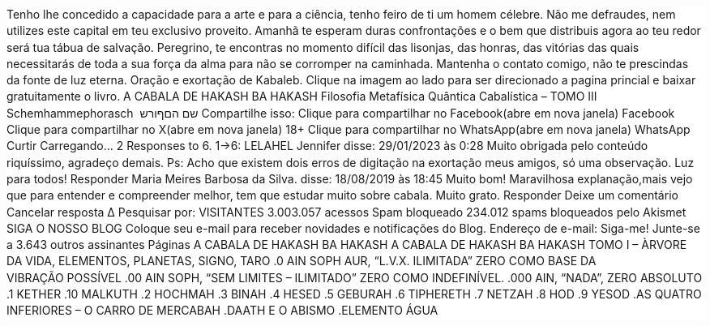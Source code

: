 Tenho lhe concedido a capacidade para a arte e para a ciência,
tenho feiro de ti um homem célebre.
Não me defraudes, nem utilizes este capital em teu exclusivo proveito.
Amanhã te esperam duras confrontações
e o bem que distribuis agora ao teu redor será tua tábua de salvação.
Peregrino, te encontras no momento difícil das lisonjas, das honras, das vitórias
das quais necessitarás de toda a sua força da alma para não se corromper na caminhada.
Mantenha o contato comigo, não te prescindas da fonte de luz eterna.
Oração e exortação de Kabaleb.
Clique na imagem ao lado para ser direcionado a pagina princial e baixar gratuitamente o livro.
A CABALA DE HAKASH BA HAKASH
Filosofia Metafísica Quântica Cabalística – TOMO III
Schemhammephorasch  שם הםףורש
Compartilhe isso:
Clique para compartilhar no Facebook(abre em nova janela)
Facebook
Clique para compartilhar no X(abre em nova janela)
18+
Clique para compartilhar no WhatsApp(abre em nova janela)
WhatsApp
Curtir Carregando...
2 Responses to 6. 1->6: LELAHEL
Jennifer disse:
29/01/2023 às 0:28
Muito obrigada pelo conteúdo riquíssimo, agradeço demais.
Ps: Acho que existem dois erros de digitação na exortação meus amigos, só uma observação.
Luz para todos!
Responder
Maria Meires Barbosa da Silva. disse:
18/08/2019 às 18:45
Muito bom! Maravilhosa explanação,mais vejo que para entender e compreender melhor, tem que estudar muito sobre cabala. Muito grato.
Responder
Deixe um comentário Cancelar resposta
Δ
Pesquisar por:
VISITANTES
3.003.057 acessos
Spam bloqueado
234.012 spams bloqueados pelo Akismet
SIGA O NOSSO BLOG
Coloque seu e-mail para receber novidades e notificações do Blog.
Endereço de e-mail:
Siga-me!
Junte-se a 3.643 outros assinantes
Páginas
A CABALA DE HAKASH BA HAKASH
A CABALA DE HAKASH BA HAKASH TOMO I – ÀRVORE DA VIDA, ELEMENTOS, PLANETAS, SIGNO, TARO
.0 AIN SOPH AUR, “L.V.X. ILIMITADA” ZERO COMO BASE DA VIBRAÇÃO POSSÍVEL
.00 AIN SOPH, “SEM LIMITES – ILIMITADO” ZERO COMO INDEFINÍVEL.
.000 AIN, “NADA”, ZERO ABSOLUTO
.1 KETHER
.10 MALKUTH
.2 HOCHMAH
.3 BINAH
.4 HESED
.5 GEBURAH
.6 TIPHERETH
.7 NETZAH
.8 HOD
.9 YESOD
.AS QUATRO INFERIORES – O CARRO DE MERCABAH
.DAATH E O ABISMO
.ELEMENTO ÁGUA